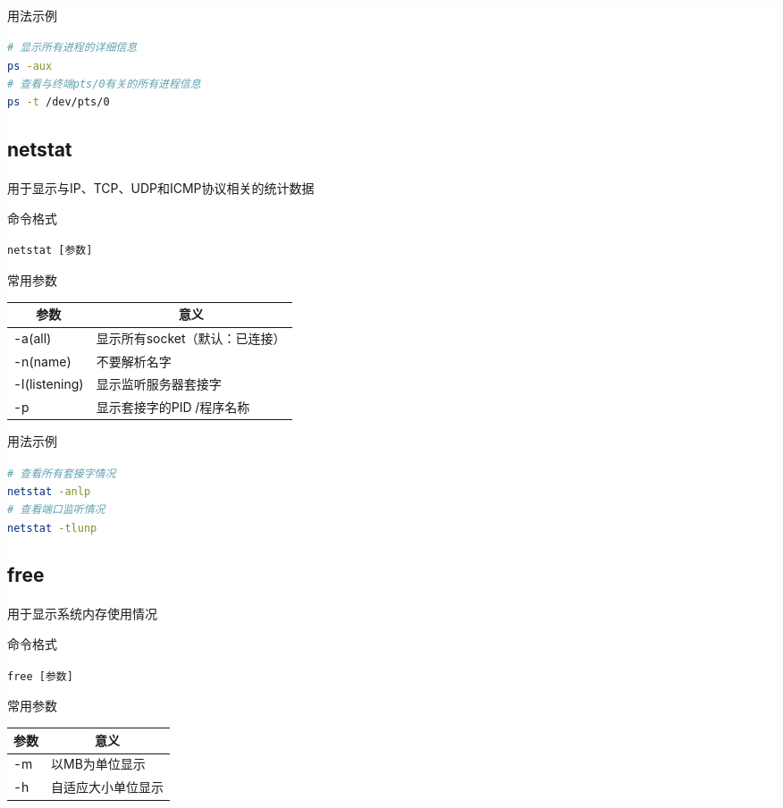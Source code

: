 用法示例

```bash
# 显示所有进程的详细信息
ps -aux
# 查看与终端pts/0有关的所有进程信息
ps -t /dev/pts/0
```

## netstat

用于显示与IP、TCP、UDP和ICMP协议相关的统计数据

命令格式

```text
netstat [参数]
```

常用参数

|参数|意义|
|--|--|
|-a(all)|显示所有socket（默认：已连接）|
|-n(name)|不要解析名字|
|-l(listening)|显示监听服务器套接字|
|-p|显示套接字的PID /程序名称|

用法示例

```bash
# 查看所有套接字情况
netstat -anlp
# 查看端口监听情况
netstat -tlunp
```

## free

用于显示系统内存使用情况

命令格式

```text
free [参数]
```

常用参数

|参数|意义|
|--|--|
|-m|以MB为单位显示|
|-h|自适应大小单位显示|
